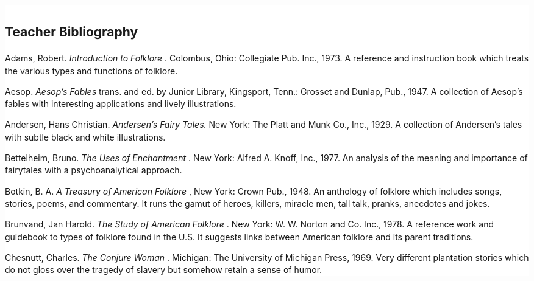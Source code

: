 </dt>
</dt>
</dt>
</dt>
</dl>
</blockquote>
<hr/>
<h2>
Teacher Bibliography
</h2>
Adams, Robert.
<i>
Introduction to Folklore
</i>
. Colombus, Ohio: Collegiate Pub. Inc., 1973. A reference and instruction book which treats the various types and functions of folklore.
<p>
Aesop.
<i>
Aesop’s Fables
</i>
trans. and ed. by Junior Library, Kingsport, Tenn.: Grosset and Dunlap, Pub., 1947. A collection of Aesop’s fables with interesting applications and lively illustrations.
</p>
<p>
Andersen, Hans Christian.
<i>
Andersen’s Fairy Tales.
</i>
New York: The Platt and Munk Co., Inc., 1929. A collection of Andersen’s tales with subtle black and white illustrations.
</p>
<p>
Bettelheim, Bruno.
<i>
The Uses of Enchantment
</i>
. New York: Alfred A. Knoff, Inc., 1977. An analysis of the meaning and importance of fairytales with a psychoanalytical approach.
</p>
<p>
Botkin, B. A.
<i>
A Treasury of American Folklore
</i>
, New York: Crown Pub., 1948. An anthology of folklore which includes songs, stories, poems, and commentary. It runs the gamut of heroes, killers, miracle men, tall talk, pranks, anecdotes and jokes.
</p>
<p>
Brunvand, Jan Harold.
<i>
The Study of American Folklore
</i>
. New York: W. W. Norton and Co. Inc., 1978. A reference work and guidebook to types of folklore found in the U.S. It suggests links between American folklore and its parent traditions.
</p>
<p>
Chesnutt, Charles.
<i>
The Conjure Woman
</i>
. Michigan: The University of Michigan Press, 1969. Very different plantation stories which do not gloss over the tragedy of slavery but somehow retain a sense of humor.
</p>